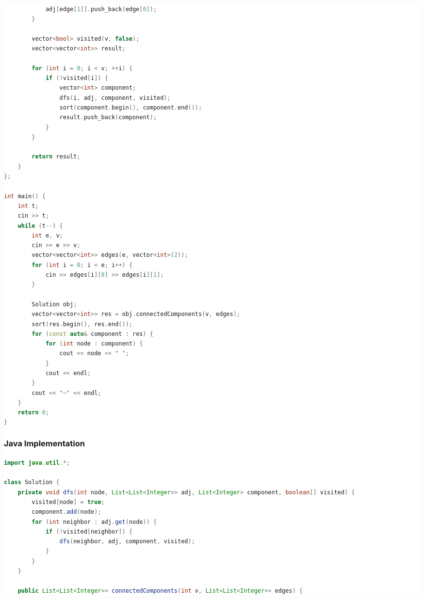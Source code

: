 ```cpp
            adj[edge[1]].push_back(edge[0]);
        }

        vector<bool> visited(v, false);
        vector<vector<int>> result;

        for (int i = 0; i < v; ++i) {
            if (!visited[i]) {
                vector<int> component;
                dfs(i, adj, component, visited);
                sort(component.begin(), component.end());
                result.push_back(component);
            }
        }

        return result;
    }
};

int main() {
    int t;
    cin >> t;
    while (t--) {
        int e, v;
        cin >> e >> v;
        vector<vector<int>> edges(e, vector<int>(2));
        for (int i = 0; i < e; i++) {
            cin >> edges[i][0] >> edges[i][1];
        }

        Solution obj;
        vector<vector<int>> res = obj.connectedComponents(v, edges);
        sort(res.begin(), res.end());
        for (const auto& component : res) {
            for (int node : component) {
                cout << node << " ";
            }
            cout << endl;
        }
        cout << "~" << endl;
    }
    return 0;
}
```

### Java Implementation

```java
import java.util.*;

class Solution {
    private void dfs(int node, List<List<Integer>> adj, List<Integer> component, boolean[] visited) {
        visited[node] = true;
        component.add(node);
        for (int neighbor : adj.get(node)) {
            if (!visited[neighbor]) {
                dfs(neighbor, adj, component, visited);
            }
        }
    }

    public List<List<Integer>> connectedComponents(int v, List<List<Integer>> edges) {
```